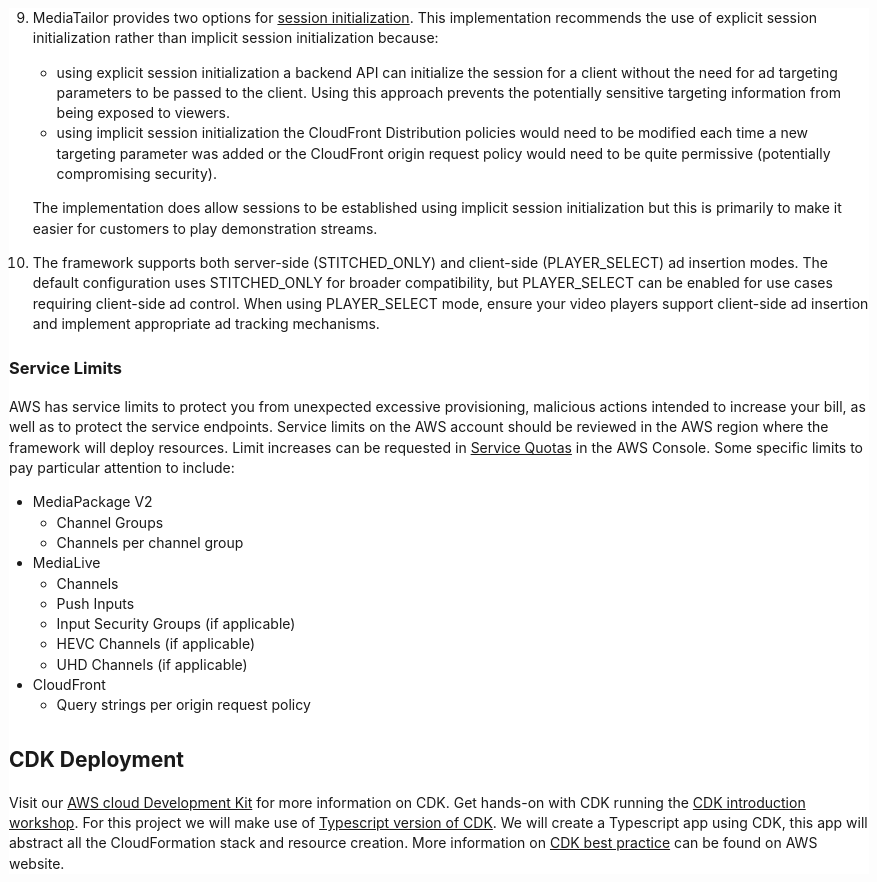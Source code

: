 9. MediaTailor provides two options for [session initialization](https://docs.aws.amazon.com/mediatailor/latest/ug/ad-id-session-state.html). This implementation recommends the use of explicit session initialization rather than implicit session initialization because:

   - using explicit session initialization a backend API can initialize the session for a client without the need for ad targeting parameters to be passed to the client. Using this approach prevents the potentially sensitive targeting information from being exposed to viewers.
   - using implicit session initialization the CloudFront Distribution policies would need to be modified each time a new targeting parameter was added or the CloudFront origin request policy would need to be quite permissive (potentially compromising security).

   The implementation does allow sessions to be established using implicit session initialization but this is primarily to make it easier for customers to play demonstration streams.

10. The framework supports both server-side (STITCHED_ONLY) and client-side (PLAYER_SELECT) ad insertion modes. The default configuration uses STITCHED_ONLY for broader compatibility, but PLAYER_SELECT can be enabled for use cases requiring client-side ad control. When using PLAYER_SELECT mode, ensure your video players support client-side ad insertion and implement appropriate ad tracking mechanisms.

### Service Limits

AWS has service limits to protect you from unexpected excessive provisioning, malicious actions intended to increase your bill, as well as to protect the service endpoints.
Service limits on the AWS account should be reviewed in the AWS region where the framework will deploy resources. Limit increases can be requested in [Service Quotas](https://console.aws.amazon.com/servicequotas/home) in the AWS Console.
Some specific limits to pay particular attention to include:

- MediaPackage V2
  - Channel Groups
  - Channels per channel group
- MediaLive
  - Channels
  - Push Inputs
  - Input Security Groups (if applicable)
  - HEVC Channels (if applicable)
  - UHD Channels (if applicable)
- CloudFront
  - Query strings per origin request policy

<a name="cdk"></a>

## CDK Deployment

Visit our [AWS cloud Development Kit](https://aws.amazon.com/cdk/) for more information on CDK.
Get hands-on with CDK running the [CDK introduction workshop](https://cdkworkshop.com/20-typescript.html).
For this project we will make use of [Typescript version of CDK](https://docs.aws.amazon.com/cdk/v2/guide/work-with-cdk-typescript.html).
We will create a Typescript app using CDK, this app will abstract all the CloudFormation stack and resource creation.
More information on [CDK best practice](https://docs.aws.amazon.com/cdk/latest/guide/best-practices.html#best-practices-apps) can be found on AWS website.
